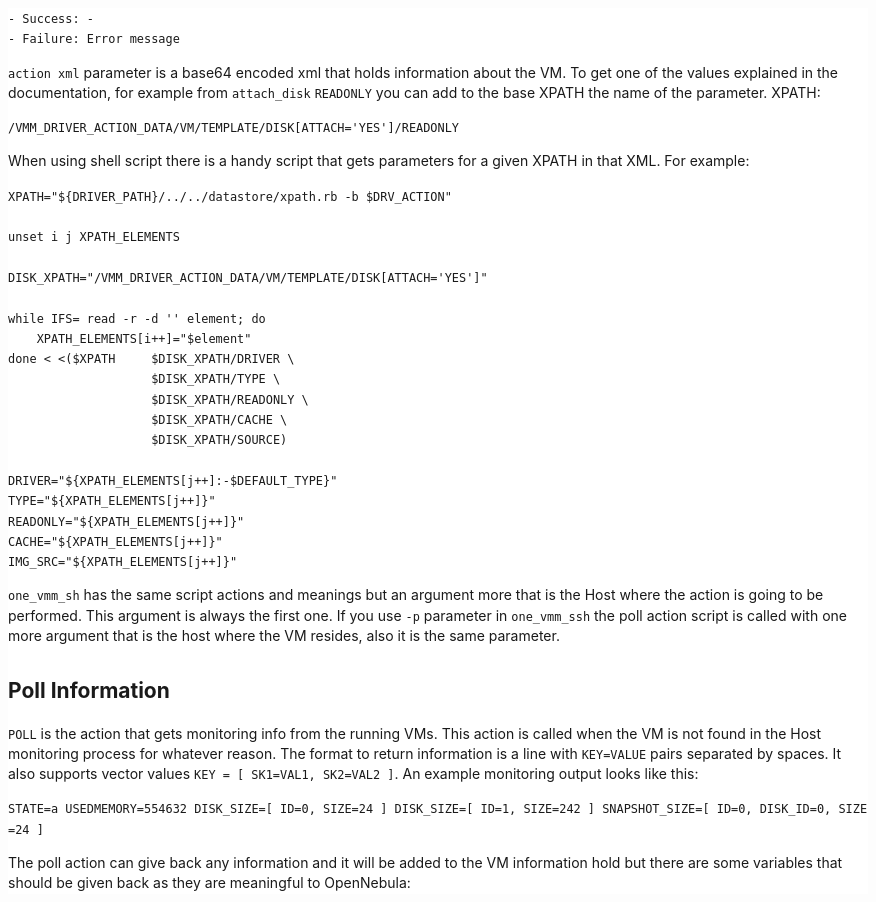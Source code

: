     - Success: -
    - Failure: Error message

`action xml` parameter is a base64 encoded xml that holds information about the VM. To get one of the values explained in the documentation, for example from `attach_disk` `READONLY` you can add to the base XPATH the name of the parameter. XPATH:

```default
/VMM_DRIVER_ACTION_DATA/VM/TEMPLATE/DISK[ATTACH='YES']/READONLY
```

When using shell script there is a handy script that gets parameters for a given XPATH in that XML. For example:

```default
XPATH="${DRIVER_PATH}/../../datastore/xpath.rb -b $DRV_ACTION"

unset i j XPATH_ELEMENTS

DISK_XPATH="/VMM_DRIVER_ACTION_DATA/VM/TEMPLATE/DISK[ATTACH='YES']"

while IFS= read -r -d '' element; do
    XPATH_ELEMENTS[i++]="$element"
done < <($XPATH     $DISK_XPATH/DRIVER \
                    $DISK_XPATH/TYPE \
                    $DISK_XPATH/READONLY \
                    $DISK_XPATH/CACHE \
                    $DISK_XPATH/SOURCE)

DRIVER="${XPATH_ELEMENTS[j++]:-$DEFAULT_TYPE}"
TYPE="${XPATH_ELEMENTS[j++]}"
READONLY="${XPATH_ELEMENTS[j++]}"
CACHE="${XPATH_ELEMENTS[j++]}"
IMG_SRC="${XPATH_ELEMENTS[j++]}"
```

`one_vmm_sh` has the same script actions and meanings but an argument more that is the Host where the action is going to be performed. This argument is always the first one. If you use `-p` parameter in `one_vmm_ssh` the poll action script is called with one more argument that is the host where the VM resides, also it is the same parameter.

## Poll Information

`POLL` is the action that gets monitoring info from the running VMs. This action is called when the VM is not found in the Host monitoring process for whatever reason. The format to return information is a line with `KEY=VALUE` pairs separated by spaces. It also supports vector values `KEY = [ SK1=VAL1, SK2=VAL2 ]`. An example monitoring output looks like this:

```default
STATE=a USEDMEMORY=554632 DISK_SIZE=[ ID=0, SIZE=24 ] DISK_SIZE=[ ID=1, SIZE=242 ] SNAPSHOT_SIZE=[ ID=0, DISK_ID=0, SIZE=24 ]
```

The poll action can give back any information and it will be added to the VM information hold but there are some variables that should be given back as they are meaningful to OpenNebula:
